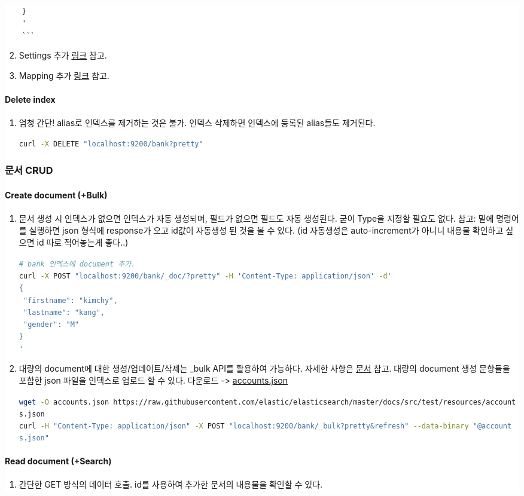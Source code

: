         }
        '
        ```

2. Settings 추가 [링크](https://www.elastic.co/guide/en/elasticsearch/reference/current/indices.html#index-settings) 참고.

3. Mapping 추가 [링크](https://www.elastic.co/guide/en/elasticsearch/reference/current/indices.html#mapping-management) 참고.

#### Delete index

1. 엄청 간단! alias로 인덱스를 제거하는 것은 불가. 인덱스 삭제하면 인덱스에 등록된 alias들도 제거된다.

    ```bash
    curl -X DELETE "localhost:9200/bank?pretty"
    ```



### 문서 CRUD

#### Create document (+Bulk)

1. 문서 생성 시 인덱스가 없으면 인덱스가 자동 생성되며, 필드가 없으면 필드도 자동 생성된다. 굳이 Type을 지정할 필요도 없다.
참고: 밑에 명령어를 실행하면 json 형식에 response가 오고 id값이 자동생성 된 것을 볼 수 있다. (id 자동생성은 auto-increment가 아니니 내용물 확인하고 싶으면 id 따로 적어놓는게 좋다..)
   
    ```bash
   # bank 인덱스에 document 추가.
   curl -X POST "localhost:9200/bank/_doc/?pretty" -H 'Content-Type: application/json' -d'
   {
     "firstname": "kimchy",
     "lastname": "kang",
     "gender": "M"
   }
   '
    ```
   
2. 대량의 document에 대한 생성/업데이트/삭제는 _bulk API를 활용하여 가능하다. 자세한 사항은 [문서](https://www.elastic.co/guide/en/elasticsearch/reference/current/docs-bulk.html) 참고. 대량의 document 생성 문항들을 포함한 json 파일을 인덱스로 업로드 할 수 있다. 다운로드 -> [accounts.json](https://raw.githubusercontent.com/elastic/elasticsearch/master/docs/src/test/resources/accounts.json)

    ```bash
    wget -O accounts.json https://raw.githubusercontent.com/elastic/elasticsearch/master/docs/src/test/resources/accounts.json
    curl -H "Content-Type: application/json" -X POST "localhost:9200/bank/_bulk?pretty&refresh" --data-binary "@accounts.json"
    ```

#### Read document (+Search)

1. 간단한 GET 방식의 데이터 호출. id를 사용하여 추가한 문서의 내용물을 확인할 수 있다.
